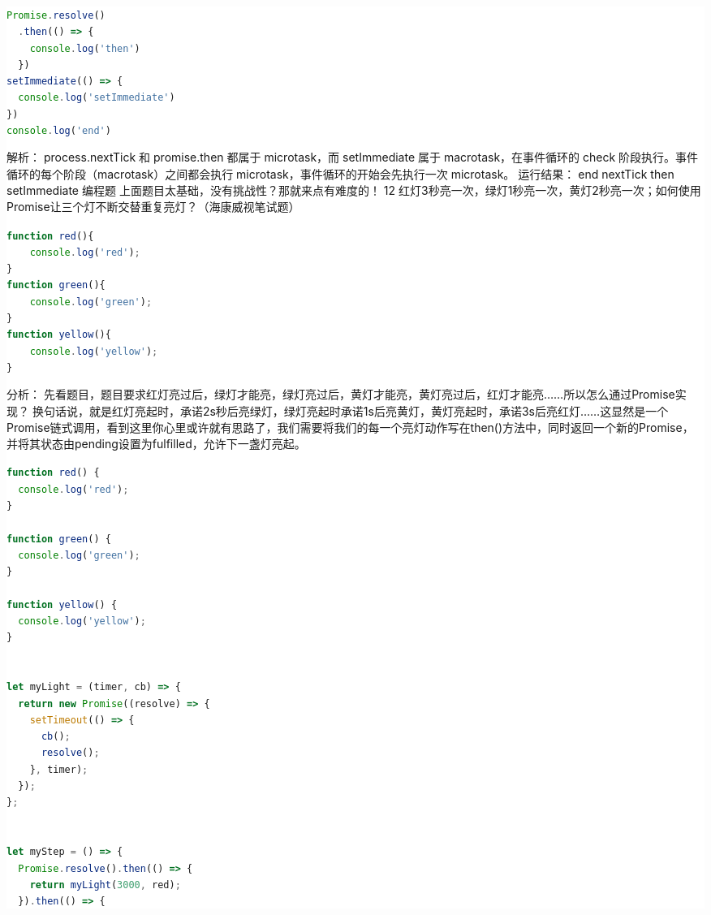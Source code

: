 ```js
Promise.resolve()
  .then(() => {
    console.log('then')
  })
setImmediate(() => {
  console.log('setImmediate')
})
console.log('end')
```
解析：
process.nextTick 和 promise.then 都属于 microtask，而 setImmediate 属于 macrotask，在事件循环的 check 阶段执行。事件循环的每个阶段（macrotask）之间都会执行 microtask，事件循环的开始会先执行一次 microtask。
运行结果：
end
nextTick
then
setImmediate
编程题
上面题目太基础，没有挑战性？那就来点有难度的！
12
红灯3秒亮一次，绿灯1秒亮一次，黄灯2秒亮一次；如何使用Promise让三个灯不断交替重复亮灯？（海康威视笔试题）
```js
function red(){
    console.log('red');
}
function green(){
    console.log('green');
}
function yellow(){
    console.log('yellow');
}
```
分析：
先看题目，题目要求红灯亮过后，绿灯才能亮，绿灯亮过后，黄灯才能亮，黄灯亮过后，红灯才能亮……所以怎么通过Promise实现？
换句话说，就是红灯亮起时，承诺2s秒后亮绿灯，绿灯亮起时承诺1s后亮黄灯，黄灯亮起时，承诺3s后亮红灯……这显然是一个Promise链式调用，看到这里你心里或许就有思路了，我们需要将我们的每一个亮灯动作写在then()方法中，同时返回一个新的Promise，并将其状态由pending设置为fulfilled，允许下一盏灯亮起。
```js
function red() {
  console.log('red');
}

function green() {
  console.log('green');
}

function yellow() {
  console.log('yellow');
}


let myLight = (timer, cb) => {
  return new Promise((resolve) => {
    setTimeout(() => {
      cb();
      resolve();
    }, timer);
  });
};


let myStep = () => {
  Promise.resolve().then(() => {
    return myLight(3000, red);
  }).then(() => {
```